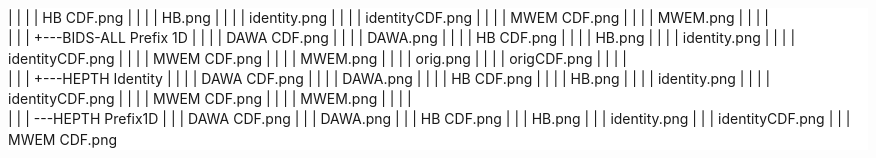 |       |   |       |       HB CDF.png
|       |   |       |       HB.png
|       |   |       |       identity.png
|       |   |       |       identityCDF.png
|       |   |       |       MWEM CDF.png
|       |   |       |       MWEM.png
|       |   |       |       
|       |   |       +---BIDS-ALL Prefix 1D
|       |   |       |       DAWA CDF.png
|       |   |       |       DAWA.png
|       |   |       |       HB CDF.png
|       |   |       |       HB.png
|       |   |       |       identity.png
|       |   |       |       identityCDF.png
|       |   |       |       MWEM CDF.png
|       |   |       |       MWEM.png
|       |   |       |       orig.png
|       |   |       |       origCDF.png
|       |   |       |       
|       |   |       +---HEPTH Identity
|       |   |       |       DAWA CDF.png
|       |   |       |       DAWA.png
|       |   |       |       HB CDF.png
|       |   |       |       HB.png
|       |   |       |       identity.png
|       |   |       |       identityCDF.png
|       |   |       |       MWEM CDF.png
|       |   |       |       MWEM.png
|       |   |       |       
|       |   |       \---HEPTH Prefix1D
|       |   |               DAWA CDF.png
|       |   |               DAWA.png
|       |   |               HB CDF.png
|       |   |               HB.png
|       |   |               identity.png
|       |   |               identityCDF.png
|       |   |               MWEM CDF.png